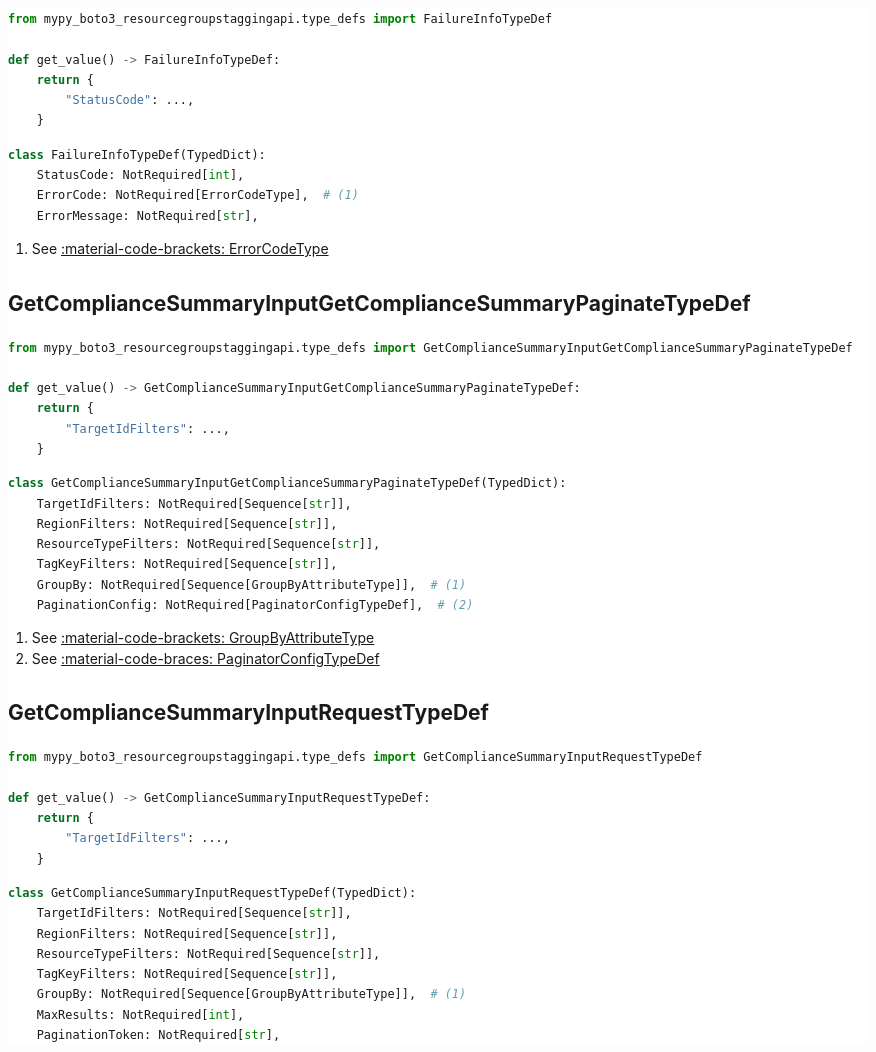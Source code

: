 ```python title="Usage Example"
from mypy_boto3_resourcegroupstaggingapi.type_defs import FailureInfoTypeDef

def get_value() -> FailureInfoTypeDef:
    return {
        "StatusCode": ...,
    }
```

```python title="Definition"
class FailureInfoTypeDef(TypedDict):
    StatusCode: NotRequired[int],
    ErrorCode: NotRequired[ErrorCodeType],  # (1)
    ErrorMessage: NotRequired[str],
```

1. See [:material-code-brackets: ErrorCodeType](./literals.md#errorcodetype) 
## GetComplianceSummaryInputGetComplianceSummaryPaginateTypeDef

```python title="Usage Example"
from mypy_boto3_resourcegroupstaggingapi.type_defs import GetComplianceSummaryInputGetComplianceSummaryPaginateTypeDef

def get_value() -> GetComplianceSummaryInputGetComplianceSummaryPaginateTypeDef:
    return {
        "TargetIdFilters": ...,
    }
```

```python title="Definition"
class GetComplianceSummaryInputGetComplianceSummaryPaginateTypeDef(TypedDict):
    TargetIdFilters: NotRequired[Sequence[str]],
    RegionFilters: NotRequired[Sequence[str]],
    ResourceTypeFilters: NotRequired[Sequence[str]],
    TagKeyFilters: NotRequired[Sequence[str]],
    GroupBy: NotRequired[Sequence[GroupByAttributeType]],  # (1)
    PaginationConfig: NotRequired[PaginatorConfigTypeDef],  # (2)
```

1. See [:material-code-brackets: GroupByAttributeType](./literals.md#groupbyattributetype) 
2. See [:material-code-braces: PaginatorConfigTypeDef](./type_defs.md#paginatorconfigtypedef) 
## GetComplianceSummaryInputRequestTypeDef

```python title="Usage Example"
from mypy_boto3_resourcegroupstaggingapi.type_defs import GetComplianceSummaryInputRequestTypeDef

def get_value() -> GetComplianceSummaryInputRequestTypeDef:
    return {
        "TargetIdFilters": ...,
    }
```

```python title="Definition"
class GetComplianceSummaryInputRequestTypeDef(TypedDict):
    TargetIdFilters: NotRequired[Sequence[str]],
    RegionFilters: NotRequired[Sequence[str]],
    ResourceTypeFilters: NotRequired[Sequence[str]],
    TagKeyFilters: NotRequired[Sequence[str]],
    GroupBy: NotRequired[Sequence[GroupByAttributeType]],  # (1)
    MaxResults: NotRequired[int],
    PaginationToken: NotRequired[str],
```
